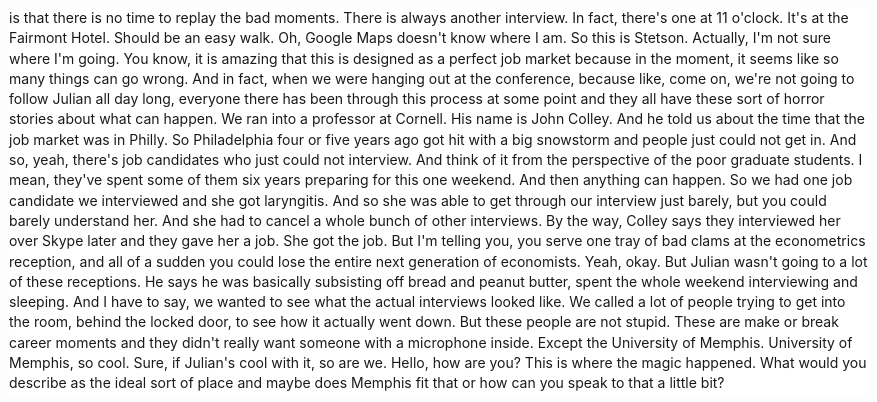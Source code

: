 is that there is no time to replay the bad moments.
There is always another interview.
In fact, there's one at 11 o'clock.
It's at the Fairmont Hotel.
Should be an easy walk.
Oh, Google Maps doesn't know where I am.
So this is Stetson.
Actually, I'm not sure where I'm going.
You know, it is amazing that this is designed
as a perfect job market because in the moment,
it seems like so many things can go wrong.
And in fact, when we were hanging out at the conference,
because like, come on,
we're not going to follow Julian all day long,
everyone there has been through this process at some point
and they all have these sort of horror stories
about what can happen.
We ran into a professor at Cornell.
His name is John Colley.
And he told us about the time
that the job market was in Philly.
So Philadelphia four or five years ago
got hit with a big snowstorm
and people just could not get in.
And so, yeah, there's job candidates
who just could not interview.
And think of it from the perspective
of the poor graduate students.
I mean, they've spent some of them six years
preparing for this one weekend.
And then anything can happen.
So we had one job candidate we interviewed
and she got laryngitis.
And so she was able to get through our interview
just barely, but you could barely understand her.
And she had to cancel a whole bunch of other interviews.
By the way, Colley says they interviewed her over Skype later
and they gave her a job.
She got the job.
But I'm telling you, you serve one tray of bad clams
at the econometrics reception,
and all of a sudden you could lose
the entire next generation of economists.
Yeah, okay.
But Julian wasn't going to a lot of these receptions.
He says he was basically subsisting off bread
and peanut butter,
spent the whole weekend interviewing and sleeping.
And I have to say, we wanted to see
what the actual interviews looked like.
We called a lot of people trying to get into the room,
behind the locked door, to see how it actually went down.
But these people are not stupid.
These are make or break career moments
and they didn't really want someone
with a microphone inside.
Except the University of Memphis.
University of Memphis, so cool.
Sure, if Julian's cool with it, so are we.
Hello, how are you?
This is where the magic happened.
What would you describe as the ideal sort of place
and maybe does Memphis fit that
or how can you speak to that a little bit?